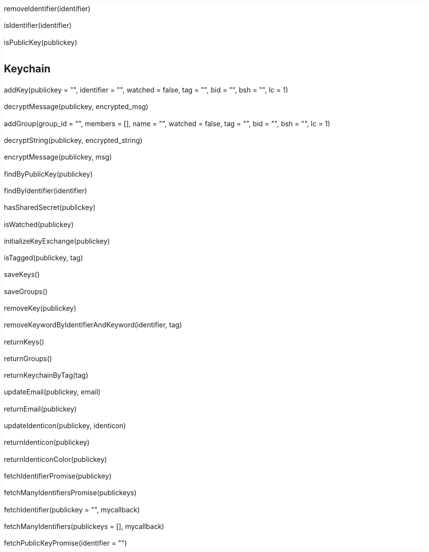 removeIdentifier(identifier)

isIdentifier(identifier)

isPublicKey(publickey)

## Keychain

addKey(publickey = "", identifier = "", watched = false, tag = "", bid = "", bsh = "", lc = 1)

decryptMessage(publickey, encrypted_msg)

addGroup(group_id = "", members = [], name = "", watched = false, tag = "", bid = "", bsh = "", lc = 1)

decryptString(publickey, encrypted_string)

encryptMessage(publickey, msg)

findByPublicKey(publickey)

findByIdentifier(identifier)

hasSharedSecret(publickey)

isWatched(publickey)

initializeKeyExchange(publickey)

isTagged(publickey, tag)

saveKeys()

saveGroups()

removeKey(publickey)

removeKeywordByIdentifierAndKeyword(identifier, tag)

returnKeys()

returnGroups()

returnKeychainByTag(tag)

updateEmail(publickey, email)

returnEmail(publickey)

updateIdenticon(publickey, identicon)

returnIdenticon(publickey)

returnIdenticonColor(publickey)

fetchIdentifierPromise(publickey)

fetchManyIdentifiersPromise(publickeys)

fetchIdentifier(publickey = "", mycallback) 

fetchManyIdentifiers(publickeys = [], mycallback) 

fetchPublicKeyPromise(identifier = "")
